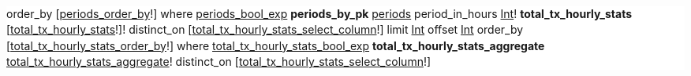 <td></td>
</tr>
<tr>
<td colspan="2" align="right" valign="top">order_by</td>
<td valign="top">[<a href="#periods_order_by">periods_order_by</a>!]</td>
<td></td>
</tr>
<tr>
<td colspan="2" align="right" valign="top">where</td>
<td valign="top"><a href="#periods_bool_exp">periods_bool_exp</a></td>
<td></td>
</tr>
<tr>
<td colspan="2" valign="top"><strong>periods_by_pk</strong></td>
<td valign="top"><a href="#periods">periods</a></td>
<td></td>
</tr>
<tr>
<td colspan="2" align="right" valign="top">period_in_hours</td>
<td valign="top"><a href="#int">Int</a>!</td>
<td></td>
</tr>
<tr>
<td colspan="2" valign="top"><strong>total_tx_hourly_stats</strong></td>
<td valign="top">[<a href="#total_tx_hourly_stats">total_tx_hourly_stats</a>!]!</td>
<td></td>
</tr>
<tr>
<td colspan="2" align="right" valign="top">distinct_on</td>
<td valign="top">[<a href="#total_tx_hourly_stats_select_column">total_tx_hourly_stats_select_column</a>!]</td>
<td></td>
</tr>
<tr>
<td colspan="2" align="right" valign="top">limit</td>
<td valign="top"><a href="#int">Int</a></td>
<td></td>
</tr>
<tr>
<td colspan="2" align="right" valign="top">offset</td>
<td valign="top"><a href="#int">Int</a></td>
<td></td>
</tr>
<tr>
<td colspan="2" align="right" valign="top">order_by</td>
<td valign="top">[<a href="#total_tx_hourly_stats_order_by">total_tx_hourly_stats_order_by</a>!]</td>
<td></td>
</tr>
<tr>
<td colspan="2" align="right" valign="top">where</td>
<td valign="top"><a href="#total_tx_hourly_stats_bool_exp">total_tx_hourly_stats_bool_exp</a></td>
<td></td>
</tr>
<tr>
<td colspan="2" valign="top"><strong>total_tx_hourly_stats_aggregate</strong></td>
<td valign="top"><a href="#total_tx_hourly_stats_aggregate">total_tx_hourly_stats_aggregate</a>!</td>
<td></td>
</tr>
<tr>
<td colspan="2" align="right" valign="top">distinct_on</td>
<td valign="top">[<a href="#total_tx_hourly_stats_select_column">total_tx_hourly_stats_select_column</a>!]</td>